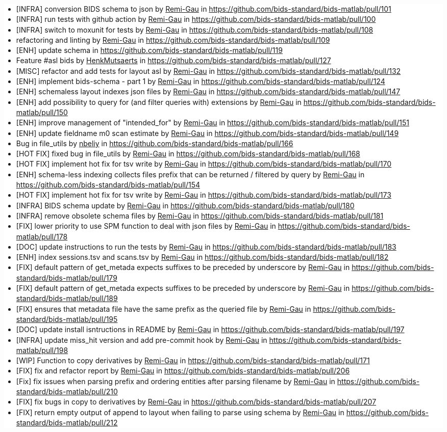 * [INFRA] conversion BIDS schema to json by [Remi-Gau](https://github.com/Remi-Gau) in https://github.com/bids-standard/bids-matlab/pull/101
* [INFRA] run tests with github action by [Remi-Gau](https://github.com/Remi-Gau) in https://github.com/bids-standard/bids-matlab/pull/100
* [INFRA] switch to moxunit for tests by [Remi-Gau](https://github.com/Remi-Gau) in https://github.com/bids-standard/bids-matlab/pull/108
* refactoring and linting by [Remi-Gau](https://github.com/Remi-Gau) in https://github.com/bids-standard/bids-matlab/pull/109
* [ENH] update schema in https://github.com/bids-standard/bids-matlab/pull/119
* Feature #asl bids by [HenkMutsaerts](https://github.com/HenkMutsaerts) in https://github.com/bids-standard/bids-matlab/pull/127
* [MISC] refactor and add tests for layout asl by [Remi-Gau](https://github.com/Remi-Gau) in https://github.com/bids-standard/bids-matlab/pull/132
* [ENH] implement bids-schema - part 1 by [Remi-Gau](https://github.com/Remi-Gau) in https://github.com/bids-standard/bids-matlab/pull/124
* [ENH] schemaless layout indexes json files by [Remi-Gau](https://github.com/Remi-Gau) in https://github.com/bids-standard/bids-matlab/pull/147
* [ENH] add possibility to query for (and filter queries with) extensions by [Remi-Gau](https://github.com/Remi-Gau) in https://github.com/bids-standard/bids-matlab/pull/150
* [ENH] improve management of "intended_for" by [Remi-Gau](https://github.com/Remi-Gau) in https://github.com/bids-standard/bids-matlab/pull/151
* [ENH] update fieldname m0 scan estimate by [Remi-Gau](https://github.com/Remi-Gau) in https://github.com/bids-standard/bids-matlab/pull/149
* Bug in file_utils by [nbeliy](https://github.com/nbeliy) in https://github.com/bids-standard/bids-matlab/pull/166
* [HOT FIX] fixed bug in file_utils by [Remi-Gau](https://github.com/Remi-Gau) in https://github.com/bids-standard/bids-matlab/pull/168
* [HOT FIX] implement hot fix for tsv write by [Remi-Gau](https://github.com/Remi-Gau) in https://github.com/bids-standard/bids-matlab/pull/170
* [ENH] schema-less indexing collects files prefix that can be returned / filtered by query by [Remi-Gau](https://github.com/Remi-Gau) in https://github.com/bids-standard/bids-matlab/pull/154
* [HOT FIX] implement hot fix for tsv write by [Remi-Gau](https://github.com/Remi-Gau) in https://github.com/bids-standard/bids-matlab/pull/173
* [INFRA] BIDS schema update by [Remi-Gau](https://github.com/Remi-Gau) in https://github.com/bids-standard/bids-matlab/pull/180
* [INFRA] remove obsolete schema files by [Remi-Gau](https://github.com/Remi-Gau) in https://github.com/bids-standard/bids-matlab/pull/181
* [FIX] lower priority to use SPM function to deal with json files by [Remi-Gau](https://github.com/Remi-Gau) in https://github.com/bids-standard/bids-matlab/pull/178
* [DOC] update instructions to run the tests by [Remi-Gau](https://github.com/Remi-Gau) in https://github.com/bids-standard/bids-matlab/pull/183
* [ENH] index sessions.tsv and scans.tsv by [Remi-Gau](https://github.com/Remi-Gau) in https://github.com/bids-standard/bids-matlab/pull/182
* [FIX] default pattern of get_metada expects suffixes to be preceded by underscore by [Remi-Gau](https://github.com/Remi-Gau) in https://github.com/bids-standard/bids-matlab/pull/179
* [FIX] default pattern of get_metada expects suffixes to be preceded by underscore by [Remi-Gau](https://github.com/Remi-Gau) in https://github.com/bids-standard/bids-matlab/pull/189
* [FIX] ensures that metadata file have the same prefix as the queried file by [Remi-Gau](https://github.com/Remi-Gau) in https://github.com/bids-standard/bids-matlab/pull/195
* [DOC] update install isntructions in README by [Remi-Gau](https://github.com/Remi-Gau) in https://github.com/bids-standard/bids-matlab/pull/197
* [INFRA] update miss_hit version and add pre-commit hook by [Remi-Gau](https://github.com/Remi-Gau) in https://github.com/bids-standard/bids-matlab/pull/198
* [WIP] Function to copy derivatives by [Remi-Gau](https://github.com/Remi-Gau) in https://github.com/bids-standard/bids-matlab/pull/171
* [FIX] fix and refactor report by [Remi-Gau](https://github.com/Remi-Gau) in https://github.com/bids-standard/bids-matlab/pull/206
* [Fix] fix issues when parsing prefix and ordering entities after parsing filename by [Remi-Gau](https://github.com/Remi-Gau) in https://github.com/bids-standard/bids-matlab/pull/210
* [FIX] fix bugs in copy to derivatives by [Remi-Gau](https://github.com/Remi-Gau) in https://github.com/bids-standard/bids-matlab/pull/207
* [FIX] return empty output of append to layout when failing to parse using schema by [Remi-Gau](https://github.com/Remi-Gau) in https://github.com/bids-standard/bids-matlab/pull/212